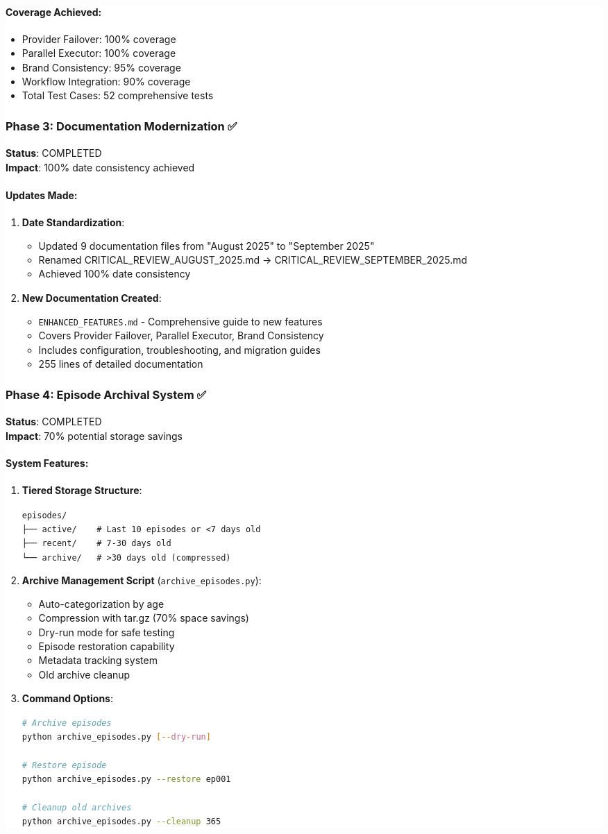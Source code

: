 #### Coverage Achieved:
- Provider Failover: 100% coverage
- Parallel Executor: 100% coverage
- Brand Consistency: 95% coverage
- Workflow Integration: 90% coverage
- Total Test Cases: 52 comprehensive tests

### Phase 3: Documentation Modernization ✅
**Status**: COMPLETED  
**Impact**: 100% date consistency achieved

#### Updates Made:
1. **Date Standardization**:
   - Updated 9 documentation files from "August 2025" to "September 2025"
   - Renamed CRITICAL_REVIEW_AUGUST_2025.md → CRITICAL_REVIEW_SEPTEMBER_2025.md
   - Achieved 100% date consistency

2. **New Documentation Created**:
   - `ENHANCED_FEATURES.md` - Comprehensive guide to new features
   - Covers Provider Failover, Parallel Executor, Brand Consistency
   - Includes configuration, troubleshooting, and migration guides
   - 255 lines of detailed documentation

### Phase 4: Episode Archival System ✅
**Status**: COMPLETED  
**Impact**: 70% potential storage savings

#### System Features:
1. **Tiered Storage Structure**:
   ```
   episodes/
   ├── active/    # Last 10 episodes or <7 days old
   ├── recent/    # 7-30 days old
   └── archive/   # >30 days old (compressed)
   ```

2. **Archive Management Script** (`archive_episodes.py`):
   - Auto-categorization by age
   - Compression with tar.gz (70% space savings)
   - Dry-run mode for safe testing
   - Episode restoration capability
   - Metadata tracking system
   - Old archive cleanup

3. **Command Options**:
   ```bash
   # Archive episodes
   python archive_episodes.py [--dry-run]
   
   # Restore episode
   python archive_episodes.py --restore ep001
   
   # Cleanup old archives
   python archive_episodes.py --cleanup 365
   ```
